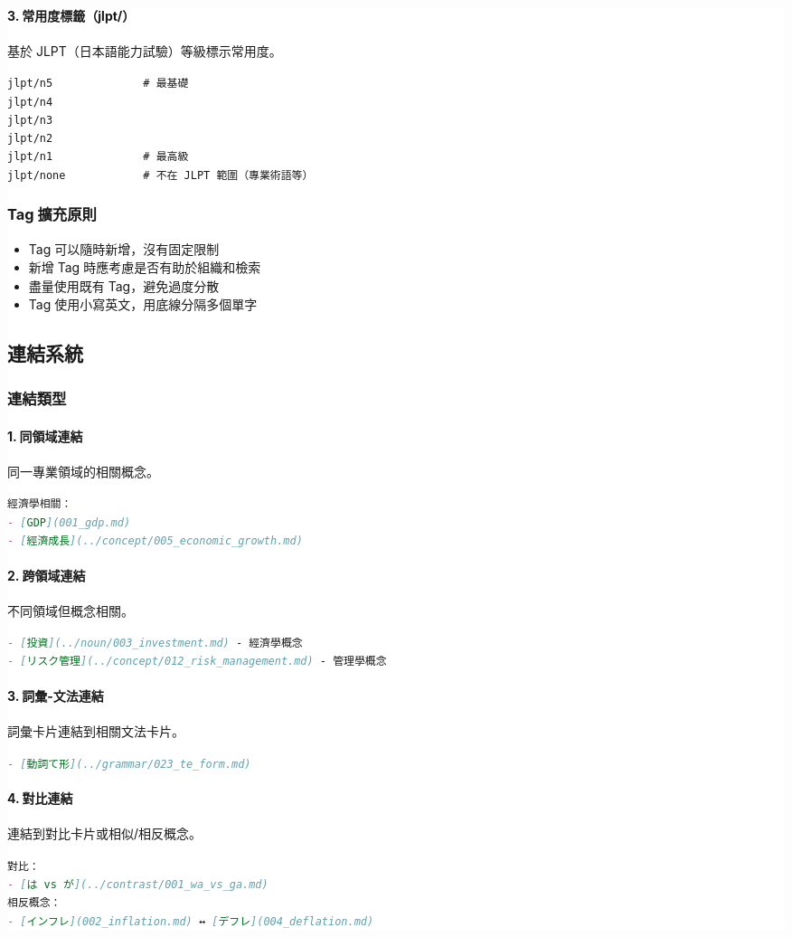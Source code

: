 #### 3. 常用度標籤（jlpt/）
基於 JLPT（日本語能力試驗）等級標示常用度。

```
jlpt/n5              # 最基礎
jlpt/n4
jlpt/n3
jlpt/n2
jlpt/n1              # 最高級
jlpt/none            # 不在 JLPT 範圍（專業術語等）
```

### Tag 擴充原則

- Tag 可以隨時新增，沒有固定限制
- 新增 Tag 時應考慮是否有助於組織和檢索
- 盡量使用既有 Tag，避免過度分散
- Tag 使用小寫英文，用底線分隔多個單字

## 連結系統

### 連結類型

#### 1. 同領域連結
同一專業領域的相關概念。
```markdown
經濟學相關：
- [GDP](001_gdp.md)
- [經濟成長](../concept/005_economic_growth.md)
```

#### 2. 跨領域連結
不同領域但概念相關。
```markdown
- [投資](../noun/003_investment.md) - 經濟學概念
- [リスク管理](../concept/012_risk_management.md) - 管理學概念
```

#### 3. 詞彙-文法連結
詞彙卡片連結到相關文法卡片。
```markdown
- [動詞て形](../grammar/023_te_form.md)
```

#### 4. 對比連結
連結到對比卡片或相似/相反概念。
```markdown
對比：
- [は vs が](../contrast/001_wa_vs_ga.md)
相反概念：
- [インフレ](002_inflation.md) ↔ [デフレ](004_deflation.md)
```
